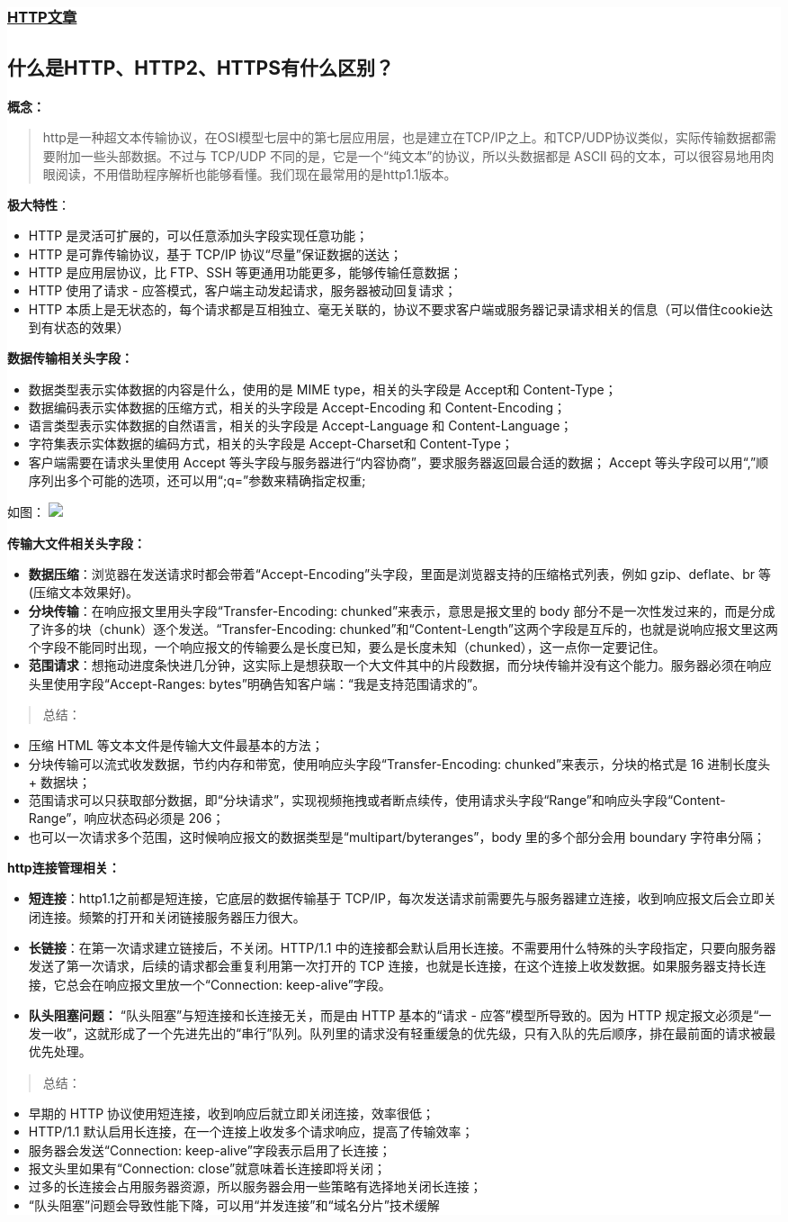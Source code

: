 ### [HTTP文章](https://interview2.poetries.top/docs/fe-base/http-protocol/base/01-HTTP%E7%9A%84%E5%89%8D%E4%B8%96%E4%BB%8A%E7%94%9F.html)
## 什么是HTTP、HTTP2、HTTPS有什么区别？
**概念：**
> http是一种超文本传输协议，在OSI模型七层中的第七层应用层，也是建立在TCP/IP之上。和TCP/UDP协议类似，实际传输数据都需要附加一些头部数据。不过与 TCP/UDP 不同的是，它是一个“纯文本”的协议，所以头数据都是 ASCII 码的文本，可以很容易地用肉眼阅读，不用借助程序解析也能够看懂。我们现在最常用的是http1.1版本。

**极大特性**：
* HTTP 是灵活可扩展的，可以任意添加头字段实现任意功能；
* HTTP 是可靠传输协议，基于 TCP/IP 协议“尽量”保证数据的送达；
* HTTP 是应用层协议，比 FTP、SSH 等更通用功能更多，能够传输任意数据；
* HTTP 使用了请求 - 应答模式，客户端主动发起请求，服务器被动回复请求；
* HTTP 本质上是无状态的，每个请求都是互相独立、毫无关联的，协议不要求客户端或服务器记录请求相关的信息（可以借住cookie达到有状态的效果）

**数据传输相关头字段：**
* 数据类型表示实体数据的内容是什么，使用的是 MIME type，相关的头字段是 Accept和 Content-Type；
* 数据编码表示实体数据的压缩方式，相关的头字段是 Accept-Encoding 和 Content-Encoding；
* 语言类型表示实体数据的自然语言，相关的头字段是 Accept-Language 和 Content-Language；
* 字符集表示实体数据的编码方式，相关的头字段是 Accept-Charset和 Content-Type；
* 客户端需要在请求头里使用 Accept 等头字段与服务器进行“内容协商”，要求服务器返回最合适的数据； Accept 等头字段可以用“,”顺序列出多个可能的选项，还可以用“;q=”参数来精确指定权重;

如图：
![](https://s.poetries.work/gitee/2019/12/17.png)

**传输大文件相关头字段：**
* **数据压缩**：浏览器在发送请求时都会带着“Accept-Encoding”头字段，里面是浏览器支持的压缩格式列表，例如 gzip、deflate、br 等(压缩文本效果好)。
* **分块传输**：在响应报文里用头字段“Transfer-Encoding: chunked”来表示，意思是报文里的 body 部分不是一次性发过来的，而是分成了许多的块（chunk）逐个发送。“Transfer-Encoding: chunked”和“Content-Length”这两个字段是互斥的，也就是说响应报文里这两个字段不能同时出现，一个响应报文的传输要么是长度已知，要么是长度未知（chunked），这一点你一定要记住。
* **范围请求**：想拖动进度条快进几分钟，这实际上是想获取一个大文件其中的片段数据，而分块传输并没有这个能力。服务器必须在响应头里使用字段“Accept-Ranges: bytes”明确告知客户端：“我是支持范围请求的”。

> 总结：
* 压缩 HTML 等文本文件是传输大文件最基本的方法；
* 分块传输可以流式收发数据，节约内存和带宽，使用响应头字段“Transfer-Encoding: chunked”来表示，分块的格式是 16 进制长度头 + 数据块；
* 范围请求可以只获取部分数据，即“分块请求”，实现视频拖拽或者断点续传，使用请求头字段“Range”和响应头字段“Content-Range”，响应状态码必须是 206；
* 也可以一次请求多个范围，这时候响应报文的数据类型是“multipart/byteranges”，body 里的多个部分会用 boundary 字符串分隔；

**http连接管理相关：**
* **短连接**：http1.1之前都是短连接，它底层的数据传输基于 TCP/IP，每次发送请求前需要先与服务器建立连接，收到响应报文后会立即关闭连接。频繁的打开和关闭链接服务器压力很大。
* **长链接**：在第一次请求建立链接后，不关闭。HTTP/1.1 中的连接都会默认启用长连接。不需要用什么特殊的头字段指定，只要向服务器发送了第一次请求，后续的请求都会重复利用第一次打开的 TCP 连接，也就是长连接，在这个连接上收发数据。如果服务器支持长连接，它总会在响应报文里放一个“Connection: keep-alive”字段。

* **队头阻塞问题：**
“队头阻塞”与短连接和长连接无关，而是由 HTTP 基本的“请求 - 应答”模型所导致的。因为 HTTP 规定报文必须是“一发一收”，这就形成了一个先进先出的“串行”队列。队列里的请求没有轻重缓急的优先级，只有入队的先后顺序，排在最前面的请求被最优先处理。

> 总结：
* 早期的 HTTP 协议使用短连接，收到响应后就立即关闭连接，效率很低；
* HTTP/1.1 默认启用长连接，在一个连接上收发多个请求响应，提高了传输效率；
* 服务器会发送“Connection: keep-alive”字段表示启用了长连接；
* 报文头里如果有“Connection: close”就意味着长连接即将关闭；
* 过多的长连接会占用服务器资源，所以服务器会用一些策略有选择地关闭长连接；
* “队头阻塞”问题会导致性能下降，可以用“并发连接”和“域名分片”技术缓解
